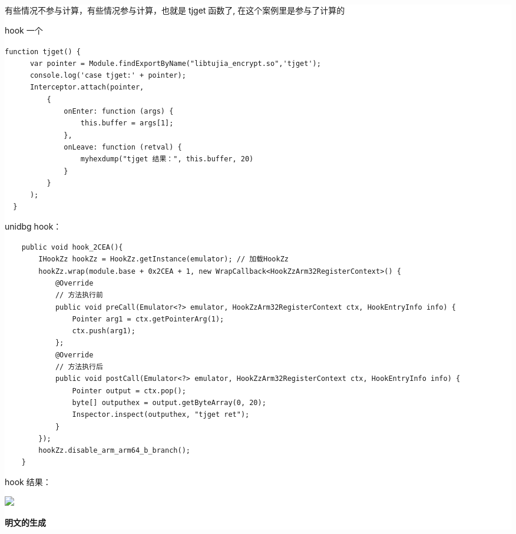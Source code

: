 有些情况不参与计算，有些情况参与计算，也就是 tjget 函数了, 在这个案例里是参与了计算的

hook 一个

```
function tjget() {
      var pointer = Module.findExportByName("libtujia_encrypt.so",'tjget');
      console.log('case tjget:' + pointer);
      Interceptor.attach(pointer,
          {
              onEnter: function (args) {
                  this.buffer = args[1];
              },
              onLeave: function (retval) {
                  myhexdump("tjget 结果：", this.buffer, 20)
              }
          }
      );
  }

```

unidbg hook：

```
    public void hook_2CEA(){
        IHookZz hookZz = HookZz.getInstance(emulator); // 加载HookZz
        hookZz.wrap(module.base + 0x2CEA + 1, new WrapCallback<HookZzArm32RegisterContext>() {
            @Override
            // 方法执行前
            public void preCall(Emulator<?> emulator, HookZzArm32RegisterContext ctx, HookEntryInfo info) {
                Pointer arg1 = ctx.getPointerArg(1);
                ctx.push(arg1);
            };
            @Override
            // 方法执行后
            public void postCall(Emulator<?> emulator, HookZzArm32RegisterContext ctx, HookEntryInfo info) {
                Pointer output = ctx.pop();
                byte[] outputhex = output.getByteArray(0, 20);
                Inspector.inspect(outputhex, "tjget ret");
            }
        });
        hookZz.disable_arm_arm64_b_branch();
    }

```

hook 结果：

![](https://mmbiz.qpic.cn/mmbiz_png/icBZkwGO7uH4CSjdGEGiabI6rw0gJY5e8IAia8hIC7rLZ6GLmZorrtVicxdCRerEkvkUB482WY9QmevFYkmJecOyGw/640?wx_fmt=png)

**明文的生成**
